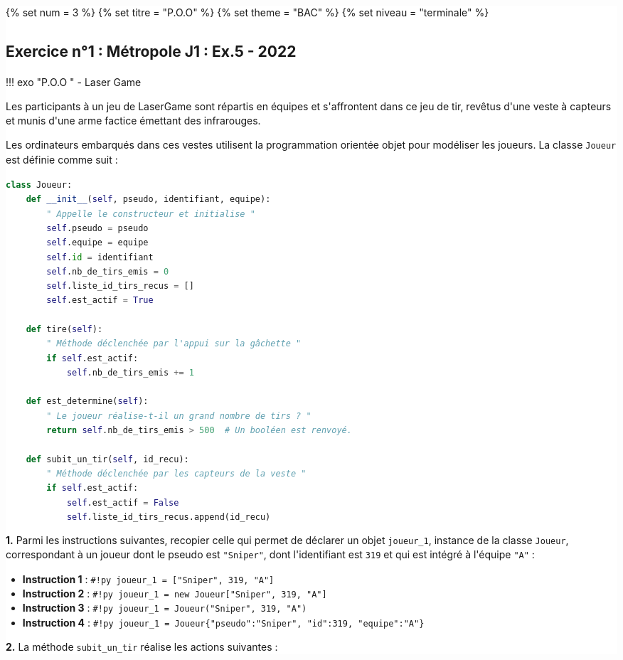 
{% set num = 3 %}
{% set titre = "P.O.O" %}
{% set theme = "BAC" %}
{% set niveau = "terminale" %}

## Exercice n°1 : Métropole J1 : Ex.5 - 2022
!!! exo "P.O.O "
    - Laser Game

Les participants à un jeu de LaserGame sont répartis en équipes et s'affrontent dans ce jeu de tir, revêtus d'une veste à capteurs et munis d'une arme factice émettant des infrarouges.

Les ordinateurs embarqués dans ces vestes utilisent la programmation orientée objet pour modéliser les joueurs. La classe `Joueur` est définie comme suit :

```python linenums="1"
class Joueur:
    def __init__(self, pseudo, identifiant, equipe):
        " Appelle le constructeur et initialise "
        self.pseudo = pseudo
        self.equipe = equipe
        self.id = identifiant
        self.nb_de_tirs_emis = 0
        self.liste_id_tirs_recus = []
        self.est_actif = True

    def tire(self):
        " Méthode déclenchée par l'appui sur la gâchette "
        if self.est_actif:
            self.nb_de_tirs_emis += 1
    
    def est_determine(self):
        " Le joueur réalise-t-il un grand nombre de tirs ? "
        return self.nb_de_tirs_emis > 500  # Un booléen est renvoyé.

    def subit_un_tir(self, id_recu):
        " Méthode déclenchée par les capteurs de la veste "
        if self.est_actif:
            self.est_actif = False
            self.liste_id_tirs_recus.append(id_recu)
```


**1.** Parmi les instructions suivantes, recopier celle qui permet de déclarer un objet `joueur_1`, instance de la classe `Joueur`, correspondant à un joueur dont le pseudo est `"Sniper"`, dont l'identifiant est `319` et qui est intégré à l'équipe `"A"` :

- **Instruction 1** : `#!py joueur_1 = ["Sniper", 319, "A"]`
- **Instruction 2** : `#!py joueur_1 = new Joueur["Sniper", 319, "A"]`
- **Instruction 3** : `#!py joueur_1 = Joueur("Sniper", 319, "A")`
- **Instruction 4** : `#!py joueur_1 = Joueur{"pseudo":"Sniper", "id":319, "equipe":"A"}`


**2.** La méthode `subit_un_tir` réalise les actions suivantes :
